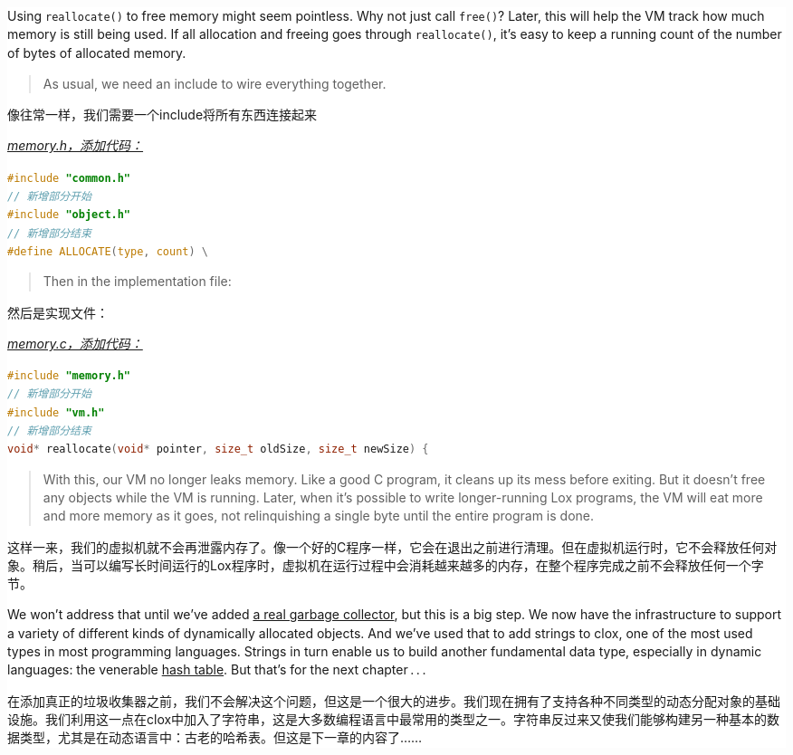 Using `reallocate()` to free memory might seem pointless. Why not just call `free()`? Later, this will help the VM track how much memory is still being used. If all allocation and freeing goes through `reallocate()`, it’s easy to keep a running count of the number of bytes of allocated memory.



> As usual, we need an include to wire everything together.

像往常一样，我们需要一个include将所有东西连接起来

*<u>memory.h，添加代码：</u>*

```c
#include "common.h"
// 新增部分开始
#include "object.h"
// 新增部分结束
#define ALLOCATE(type, count) \
```

> Then in the implementation file:

然后是实现文件：

*<u>memory.c，添加代码：</u>*

```c
#include "memory.h"
// 新增部分开始
#include "vm.h"
// 新增部分结束
void* reallocate(void* pointer, size_t oldSize, size_t newSize) {
```

> With this, our VM no longer leaks memory. Like a good C program, it cleans up its mess before exiting. But it doesn’t free any objects while the VM is running. Later, when it’s possible to write longer-running Lox programs, the VM will eat more and more memory as it goes, not relinquishing a single byte until the entire program is done.

这样一来，我们的虚拟机就不会再泄露内存了。像一个好的C程序一样，它会在退出之前进行清理。但在虚拟机运行时，它不会释放任何对象。稍后，当可以编写长时间运行的Lox程序时，虚拟机在运行过程中会消耗越来越多的内存，在整个程序完成之前不会释放任何一个字节。

We won’t address that until we’ve added [a real garbage collector](http://www.craftinginterpreters.com/garbage-collection.html), but this is a big step. We now have the infrastructure to support a variety of different kinds of dynamically allocated objects. And we’ve used that to add strings to clox, one of the most used types in most programming languages. Strings in turn enable us to build another fundamental data type, especially in dynamic languages: the venerable [hash table](http://www.craftinginterpreters.com/hash-tables.html). But that’s for the next chapter . . . 

在添加真正的垃圾收集器之前，我们不会解决这个问题，但这是一个很大的进步。我们现在拥有了支持各种不同类型的动态分配对象的基础设施。我们利用这一点在clox中加入了字符串，这是大多数编程语言中最常用的类型之一。字符串反过来又使我们能够构建另一种基本的数据类型，尤其是在动态语言中：古老的哈希表。但这是下一章的内容了……



[^1]: UCSD Pascal，Pascal最早的实现之一，就有这个确切的限制。Pascal字符串开头是长度值，而不是像C语言那样用一个终止的空字符表示字符串的结束。因为UCSD只使用一个字节来存储长度，所以字符串不能超过255个字符。![The Pascal string 'hello' with a length byte of 5 preceding it.](./pstring.png)
[^2]: 当然，“Obj”是“对象（object）”的简称。
[^3]: 语言规范中的关键部分是：<BR>$ 6.7.2.1 13<BR>在一个结构体对象中，非位域成员和位域所在的单元的地址按照它们被声明的顺序递增。一个指向结构对象的指针，经过适当转换后，指向其第一个成员（如果该成员是一个位域，则指向其所在的单元），反之亦然。在结构对象中可以有未命名的填充，但不允许在其开头。
[^4]: 如果Lox支持像`\n`这样的字符串转义序列，我们会在这里对其进行转换。既然不支持，我们就可以原封不动地接受这些字符。
[^5]: 我们需要自己终止字符串，因为词素指向整个源字符串中的一个字符范围，并且没有终止符。<BR>由于ObjString明确存储了长度，我们*可以*让字符数组不终止，但是在结尾处添加一个终止符只花费一个字节，并且可以让我们将字符数组传递给期望带终止符的C标准库函数。
[^6]: 我承认这一章涉及了大量的辅助函数和宏。我试图让代码保持良好的分解，但这导致了一些分散的小函数。等我们以后重用它们时，将会得到回报。
[^7]: 我说过，终止字符串会有用的。
[^8]: 这比大多数语言都要保守。在其它语言中，如果一个操作数是字符串，另一个操作数可以是任何类型，在连接这两个操作数之前会隐式地转换为字符串。<BR>我认为这是一个很好的特性，但是需要为每种类型编写冗长的“转换为字符串”的代码，所以我在Lox中没有支持它。

[^9]: 下面是每条指令执行后的堆栈：![The state of the stack at each instruction.](./stack.png)
[^10]: 我见过很多人在实现看语言的大部分内容之后，才试图开始实现GC。对于在开发语言时通常会运行的那种玩具程序，实际上不会在程序结束之前耗尽内存，所以在需要GC之前，你可以开发出很多的特性。<BR>但是，这低估了以后添加垃圾收集器的难度。收集器必须确保它能够找到每一点仍在使用的内存，这样它就不会收集活跃数据。一个语言的实现可以在数百个地方存储对某个对象的引用。如果你不能找到所有这些地方，你就会遇到噩梦般的漏洞。<BR>我曾见过一些语言实现因为后来的GC太困难而夭折。如果你的语言需要GC，请尽快实现它。它是涉及整个代码库的横切关注点。
[^11]: 使用`reallocate()`来释放内存似乎毫无意义。为什么不直接调用`free()`呢？稍后，这将帮助虚拟机跟踪仍在使用的内存数量。如果所有的分配和释放都通过`reallocate()`进行，那么就很容易对已分配的内存字节数进行记录。